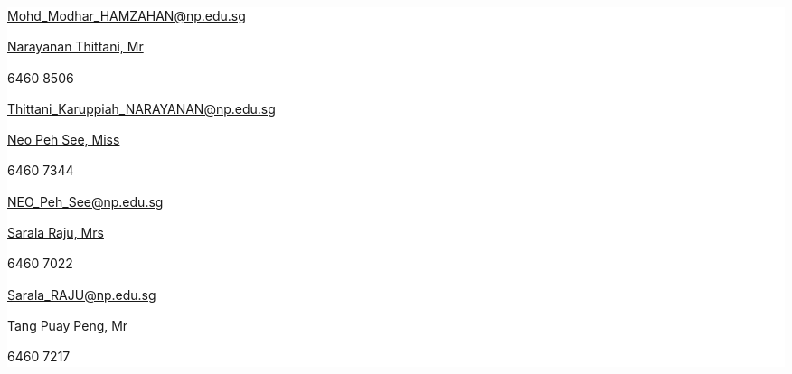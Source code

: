 <p>​<a href="https://www2.np.edu.sg/staffdirectory/lsct/Pages/Subrata_Chanda.aspx" rel="noopener noreferrer nofollow" target="_blank">Mohd_Modhar_HAMZAHAN@np.edu.sg</a>
</p>
</td>
</tr>
<tr>
<td rowspan="1" colspan="1">
<p>​<a href="https://www2.np.edu.sg/staffdirectory/lsct/Pages/Karuppiah_Narayanan.aspx" rel="noopener noreferrer nofollow" target="_blank">Narayanan Thittani, Mr</a>
</p>
</td>
<td rowspan="1" colspan="1">
<p>​<a rel="noopener noreferrer nofollow" target="_blank">6460 8506</a>
</p>
</td>
<td rowspan="1" colspan="1">
<p><a href="https://www2.np.edu.sg/staffdirectory/lsct/Pages/Subrata_Chanda.aspx" rel="noopener noreferrer nofollow" target="_blank">Thittani_Karuppiah_NARAYANAN@np.edu.sg</a>
</p>
</td>
</tr>
<tr>
<td rowspan="1" colspan="1">
<p><a href="https://www2.np.edu.sg/staffdirectory/lsct/Pages/Peh_See.aspx" rel="noopener noreferrer nofollow" target="_blank">​Neo Peh See, Miss</a>
</p>
</td>
<td rowspan="1" colspan="1">
<p><a rel="noopener noreferrer nofollow" target="_blank">6460 7344</a>
</p>
</td>
<td rowspan="1" colspan="1">
<p>​​<a href="https://www2.np.edu.sg/staffdirectory/lsct/Pages/Subrata_Chanda.aspx" rel="noopener noreferrer nofollow" target="_blank">NEO_Peh_See@np.edu.sg</a>
</p>
</td>
</tr>
<tr>
<td rowspan="1" colspan="1">
<p><a href="https://www2.np.edu.sg/staffdirectory/lsct/Pages/Sarala_Raju.aspx" rel="noopener noreferrer nofollow" target="_blank">​Sarala Raju, Mrs</a>
</p>
</td>
<td rowspan="1" colspan="1">
<p>​<a rel="noopener noreferrer nofollow" target="_blank">6460 7022</a>
</p>
</td>
<td rowspan="1" colspan="1">
<p>​<a href="https://www2.np.edu.sg/staffdirectory/lsct/Pages/Subrata_Chanda.aspx" rel="noopener noreferrer nofollow" target="_blank">Sarala_RAJU@np.edu.sg</a>
</p>
</td>
</tr>
<tr>
<td rowspan="1" colspan="1">
<p>​​​<a href="https://www2.np.edu.sg/staffdirectory/lsct/Pages/Puay_Peng.aspx" rel="noopener noreferrer nofollow" target="_blank">Tang Puay Peng, Mr</a>
</p>
</td>
<td rowspan="1" colspan="1">
<p>​<a rel="noopener noreferrer nofollow" target="_blank">6460 7217</a>
</p>
</td>
<td rowspan="1" colspan="1">